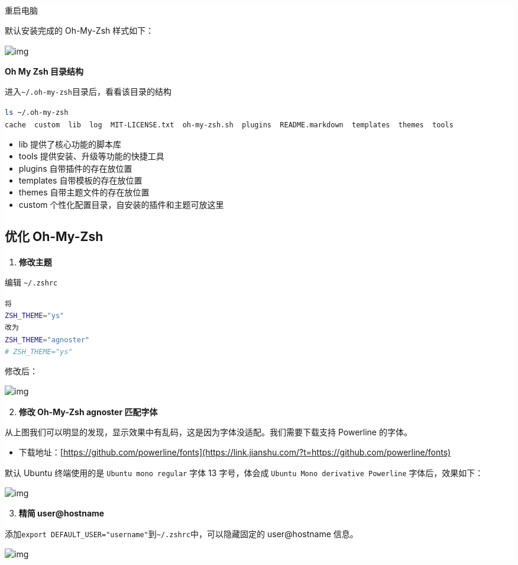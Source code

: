 重启电脑

默认安装完成的 Oh-My-Zsh 样式如下：

![img](/home/zzhenry/Boostnote/Ubuntu/assets/76130-3f819dc30c3f65c5.png)

**Oh My Zsh 目录结构**

进入`~/.oh-my-zsh`目录后，看看该目录的结构

```sh
ls ~/.oh-my-zsh
cache  custom  lib  log  MIT-LICENSE.txt  oh-my-zsh.sh  plugins  README.markdown  templates  themes  tools
```

- lib 提供了核心功能的脚本库
- tools 提供安装、升级等功能的快捷工具
- plugins 自带插件的存在放位置
- templates 自带模板的存在放位置
- themes  自带主题文件的存在放位置
- custom 个性化配置目录，自安装的插件和主题可放这里

## 优化 Oh-My-Zsh

1. **修改主题**

编辑 `~/.zshrc`

```sh
将
ZSH_THEME="ys"
改为
ZSH_THEME="agnoster"
# ZSH_THEME="ys"
```

修改后：

![img](/home/zzhenry/Boostnote/Ubuntu/assets/76130-e09bd00edd43017d.png)

2. **修改 Oh-My-Zsh agnoster 匹配字体**

 从上图我们可以明显的发现，显示效果中有乱码，这是因为字体没适配。我们需要下载支持 Powerline 的字体。

- 下载地址：[https://github.com/powerline/fonts](https://link.jianshu.com/?t=https://github.com/powerline/fonts)

默认 Ubuntu 终端使用的是 `Ubuntu mono regular` 字体 13 字号，体会成 `Ubuntu Mono derivative Powerline` 字体后，效果如下：

![img](/home/zzhenry/Boostnote/Ubuntu/assets/76130-9007771f3a1bdc95.png)

3. **精简 user@hostname**

添加`export DEFAULT_USER="username"`到`~/.zshrc`中，可以隐藏固定的 user@hostname 信息。

![img](/home/zzhenry/Boostnote/Ubuntu/assets/76130-c5a2d079437267d2.png)
